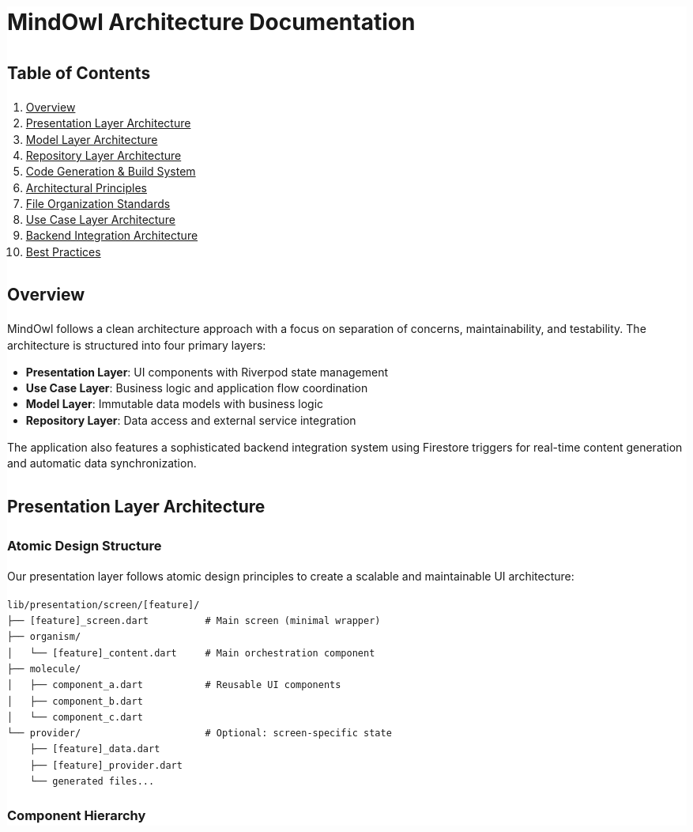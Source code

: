 # MindOwl Architecture Documentation

## Table of Contents
1. [Overview](#overview)
2. [Presentation Layer Architecture](#presentation-layer-architecture)
3. [Model Layer Architecture](#model-layer-architecture)
4. [Repository Layer Architecture](#repository-layer-architecture)
5. [Code Generation & Build System](#code-generation--build-system)
6. [Architectural Principles](#architectural-principles)
7. [File Organization Standards](#file-organization-standards)
8. [Use Case Layer Architecture](#use-case-layer-architecture)
9. [Backend Integration Architecture](#backend-integration-architecture)
10. [Best Practices](#best-practices)

## Overview

MindOwl follows a clean architecture approach with a focus on separation of concerns, maintainability, and testability. The architecture is structured into four primary layers:

- **Presentation Layer**: UI components with Riverpod state management
- **Use Case Layer**: Business logic and application flow coordination  
- **Model Layer**: Immutable data models with business logic
- **Repository Layer**: Data access and external service integration

The application also features a sophisticated backend integration system using Firestore triggers for real-time content generation and automatic data synchronization.

## Presentation Layer Architecture

### Atomic Design Structure

Our presentation layer follows atomic design principles to create a scalable and maintainable UI architecture:

```
lib/presentation/screen/[feature]/
├── [feature]_screen.dart          # Main screen (minimal wrapper)
├── organism/
│   └── [feature]_content.dart     # Main orchestration component
├── molecule/
│   ├── component_a.dart           # Reusable UI components
│   ├── component_b.dart
│   └── component_c.dart
└── provider/                      # Optional: screen-specific state
    ├── [feature]_data.dart
    ├── [feature]_provider.dart
    └── generated files...
```

### Component Hierarchy
